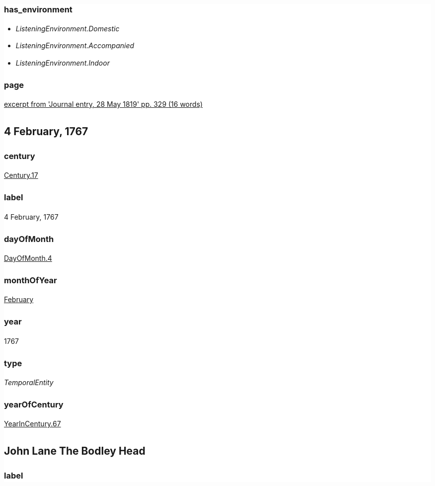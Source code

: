 ### has_environment

 - *ListeningEnvironment.Domestic*

 - *ListeningEnvironment.Accompanied*

 - *ListeningEnvironment.Indoor*

### page


[excerpt from 'Journal entry, 28 May 1819' pp. 329 (16 words)](#excerpt-from-'Journal-entry-28-May-1819'-pp.-329-(16-words))

## 4 February, 1767

### century


[Century.17](#Century.17)

### label


4 February, 1767

### dayOfMonth


[DayOfMonth.4](#DayOfMonth.4)

### monthOfYear


[February](#February)

### year


1767

### type


*TemporalEntity*

### yearOfCentury


[YearInCentury.67](#YearInCentury.67)

## John Lane The Bodley Head

### label

